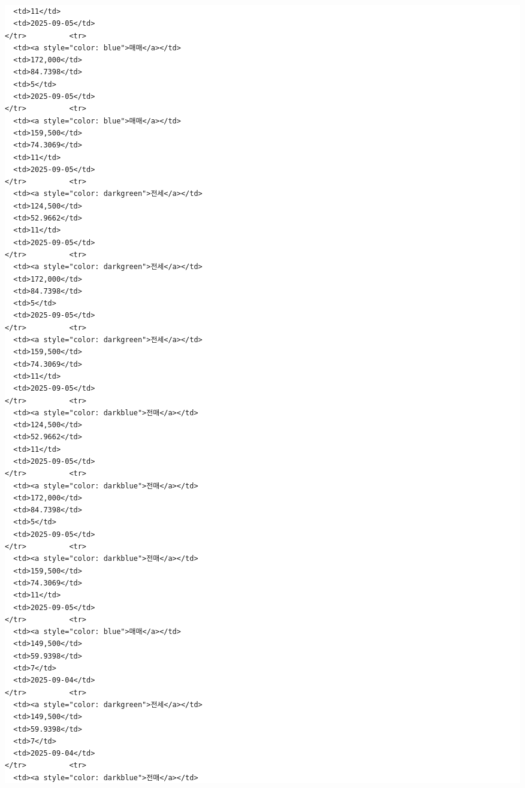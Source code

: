       <td>11</td>
      <td>2025-09-05</td>
    </tr>          <tr>
      <td><a style="color: blue">매매</a></td>
      <td>172,000</td>
      <td>84.7398</td>
      <td>5</td>
      <td>2025-09-05</td>
    </tr>          <tr>
      <td><a style="color: blue">매매</a></td>
      <td>159,500</td>
      <td>74.3069</td>
      <td>11</td>
      <td>2025-09-05</td>
    </tr>          <tr>
      <td><a style="color: darkgreen">전세</a></td>
      <td>124,500</td>
      <td>52.9662</td>
      <td>11</td>
      <td>2025-09-05</td>
    </tr>          <tr>
      <td><a style="color: darkgreen">전세</a></td>
      <td>172,000</td>
      <td>84.7398</td>
      <td>5</td>
      <td>2025-09-05</td>
    </tr>          <tr>
      <td><a style="color: darkgreen">전세</a></td>
      <td>159,500</td>
      <td>74.3069</td>
      <td>11</td>
      <td>2025-09-05</td>
    </tr>          <tr>
      <td><a style="color: darkblue">전매</a></td>
      <td>124,500</td>
      <td>52.9662</td>
      <td>11</td>
      <td>2025-09-05</td>
    </tr>          <tr>
      <td><a style="color: darkblue">전매</a></td>
      <td>172,000</td>
      <td>84.7398</td>
      <td>5</td>
      <td>2025-09-05</td>
    </tr>          <tr>
      <td><a style="color: darkblue">전매</a></td>
      <td>159,500</td>
      <td>74.3069</td>
      <td>11</td>
      <td>2025-09-05</td>
    </tr>          <tr>
      <td><a style="color: blue">매매</a></td>
      <td>149,500</td>
      <td>59.9398</td>
      <td>7</td>
      <td>2025-09-04</td>
    </tr>          <tr>
      <td><a style="color: darkgreen">전세</a></td>
      <td>149,500</td>
      <td>59.9398</td>
      <td>7</td>
      <td>2025-09-04</td>
    </tr>          <tr>
      <td><a style="color: darkblue">전매</a></td>